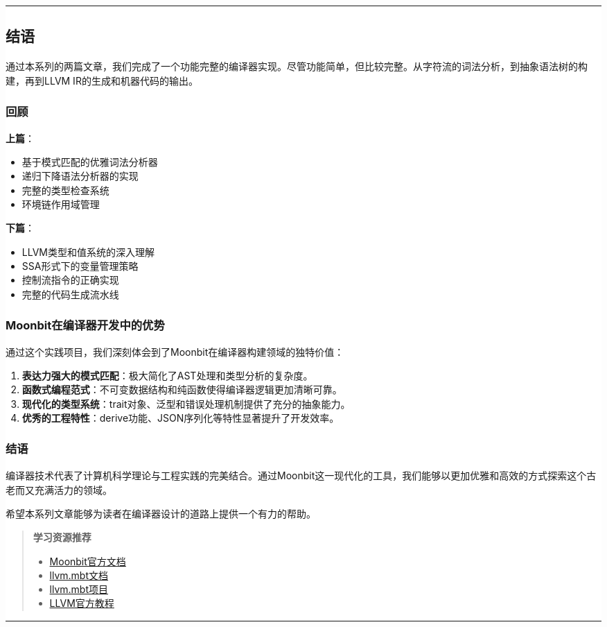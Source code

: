 
---

## 结语

通过本系列的两篇文章，我们完成了一个功能完整的编译器实现。尽管功能简单，但比较完整。从字符流的词法分析，到抽象语法树的构建，再到LLVM IR的生成和机器代码的输出。

### 回顾

**上篇**：

- 基于模式匹配的优雅词法分析器
- 递归下降语法分析器的实现
- 完整的类型检查系统
- 环境链作用域管理

**下篇**：

- LLVM类型和值系统的深入理解
- SSA形式下的变量管理策略
- 控制流指令的正确实现
- 完整的代码生成流水线

### Moonbit在编译器开发中的优势

通过这个实践项目，我们深刻体会到了Moonbit在编译器构建领域的独特价值：

1. **表达力强大的模式匹配**：极大简化了AST处理和类型分析的复杂度。
2. **函数式编程范式**：不可变数据结构和纯函数使得编译器逻辑更加清晰可靠。
3. **现代化的类型系统**：trait对象、泛型和错误处理机制提供了充分的抽象能力。
4. **优秀的工程特性**：derive功能、JSON序列化等特性显著提升了开发效率。

### 结语

编译器技术代表了计算机科学理论与工程实践的完美结合。通过Moonbit这一现代化的工具，我们能够以更加优雅和高效的方式探索这个古老而又充满活力的领域。

希望本系列文章能够为读者在编译器设计的道路上提供一个有力的帮助。

> **学习资源推荐**
>
> - [Moonbit官方文档](https://www.moonbitlang.com/docs/)
> - [llvm.mbt文档](https://mooncakes.io/docs/Kaida-Amethyst/llvm)
> - [llvm.mbt项目](https://github.com/moonbitlang/llvm.mbt)
> - [LLVM官方教程](https://llvm.org/docs/tutorial/)

---
